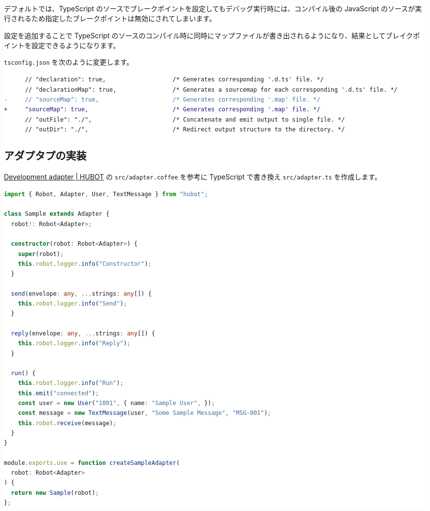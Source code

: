 デフォルトでは、TypeScript のソースでブレークポイントを設定してもデバッグ実行時には、コンパイル後の JavaScript のソースが実行されるため指定したブレークポイントは無効にされてしまいます。

設定を追加することで TypeScript のソースのコンパイル時に同時にマップファイルが書き出されるようになり、結果としてブレイクポイントを設定できるようになります。

`tsconfig.json` を次のように変更します。

```diff
      // "declaration": true,                   /* Generates corresponding '.d.ts' file. */
      // "declarationMap": true,                /* Generates a sourcemap for each corresponding '.d.ts' file. */
-     // "sourceMap": true,                     /* Generates corresponding '.map' file. */
+     "sourceMap": true,                        /* Generates corresponding '.map' file. */
      // "outFile": "./",                       /* Concatenate and emit output to single file. */
      // "outDir": "./",                        /* Redirect output structure to the directory. */
```

## アダプタプの実装

[Development adapter | HUBOT](https://hubot.github.com/docs/adapters/development/) の `src/adapter.coffee` を参考に TypeScript で書き換え `src/adapter.ts` を作成します。

```typescript
import { Robot, Adapter, User, TextMessage } from "hubot";

class Sample extends Adapter {
  robot!: Robot<Adapter>;

  constructor(robot: Robot<Adapter>) {
    super(robot);
    this.robot.logger.info("Constructor");
  }

  send(envelope: any, ...strings: any[]) {
    this.robot.logger.info("Send");
  }

  reply(envelope: any, ...strings: any[]) {
    this.robot.logger.info("Reply");
  }

  run() {
    this.robot.logger.info("Run");
    this.emit("connected");
    const user = new User("1001", { name: "Sample User", });
    const message = new TextMessage(user, "Some Sample Message", "MSG-001");
    this.robot.receive(message);
  }
}

module.exports.use = function createSampleAdapter(
  robot: Robot<Adapter>
) {
  return new Sample(robot);
};
```
